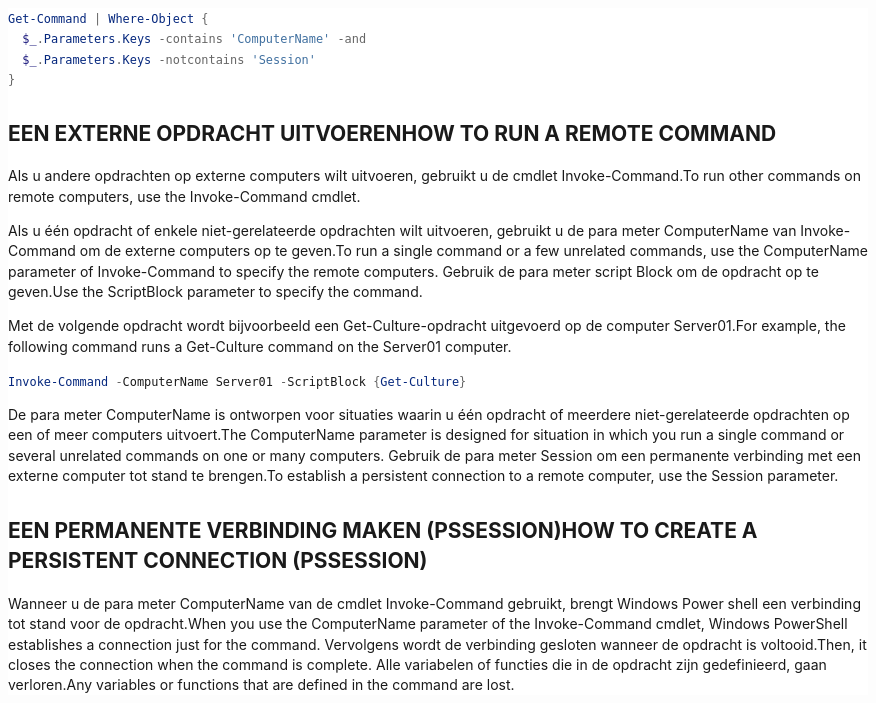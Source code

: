 ```powershell
Get-Command | Where-Object {
  $_.Parameters.Keys -contains 'ComputerName' -and
  $_.Parameters.Keys -notcontains 'Session'
}
```

## <a name="how-to-run-a-remote-command"></a><span data-ttu-id="6b6e7-133">EEN EXTERNE OPDRACHT UITVOEREN</span><span class="sxs-lookup"><span data-stu-id="6b6e7-133">HOW TO RUN A REMOTE COMMAND</span></span>

<span data-ttu-id="6b6e7-134">Als u andere opdrachten op externe computers wilt uitvoeren, gebruikt u de cmdlet Invoke-Command.</span><span class="sxs-lookup"><span data-stu-id="6b6e7-134">To run other commands on remote computers, use the Invoke-Command cmdlet.</span></span>

<span data-ttu-id="6b6e7-135">Als u één opdracht of enkele niet-gerelateerde opdrachten wilt uitvoeren, gebruikt u de para meter ComputerName van Invoke-Command om de externe computers op te geven.</span><span class="sxs-lookup"><span data-stu-id="6b6e7-135">To run a single command or a few unrelated commands, use the ComputerName parameter of Invoke-Command to specify the remote computers.</span></span> <span data-ttu-id="6b6e7-136">Gebruik de para meter script Block om de opdracht op te geven.</span><span class="sxs-lookup"><span data-stu-id="6b6e7-136">Use the ScriptBlock parameter to specify the command.</span></span>

<span data-ttu-id="6b6e7-137">Met de volgende opdracht wordt bijvoorbeeld een Get-Culture-opdracht uitgevoerd op de computer Server01.</span><span class="sxs-lookup"><span data-stu-id="6b6e7-137">For example, the following command runs a Get-Culture command on the Server01 computer.</span></span>

```powershell
Invoke-Command -ComputerName Server01 -ScriptBlock {Get-Culture}
```

<span data-ttu-id="6b6e7-138">De para meter ComputerName is ontworpen voor situaties waarin u één opdracht of meerdere niet-gerelateerde opdrachten op een of meer computers uitvoert.</span><span class="sxs-lookup"><span data-stu-id="6b6e7-138">The ComputerName parameter is designed for situation in which you run a single command or several unrelated commands on one or many computers.</span></span> <span data-ttu-id="6b6e7-139">Gebruik de para meter Session om een permanente verbinding met een externe computer tot stand te brengen.</span><span class="sxs-lookup"><span data-stu-id="6b6e7-139">To establish a persistent connection to a remote computer, use the Session parameter.</span></span>

## <a name="how-to-create-a-persistent-connection-pssession"></a><span data-ttu-id="6b6e7-140">EEN PERMANENTE VERBINDING MAKEN (PSSESSION)</span><span class="sxs-lookup"><span data-stu-id="6b6e7-140">HOW TO CREATE A PERSISTENT CONNECTION (PSSESSION)</span></span>

<span data-ttu-id="6b6e7-141">Wanneer u de para meter ComputerName van de cmdlet Invoke-Command gebruikt, brengt Windows Power shell een verbinding tot stand voor de opdracht.</span><span class="sxs-lookup"><span data-stu-id="6b6e7-141">When you use the ComputerName parameter of the Invoke-Command cmdlet, Windows PowerShell establishes a connection just for the command.</span></span> <span data-ttu-id="6b6e7-142">Vervolgens wordt de verbinding gesloten wanneer de opdracht is voltooid.</span><span class="sxs-lookup"><span data-stu-id="6b6e7-142">Then, it closes the connection when the command is complete.</span></span> <span data-ttu-id="6b6e7-143">Alle variabelen of functies die in de opdracht zijn gedefinieerd, gaan verloren.</span><span class="sxs-lookup"><span data-stu-id="6b6e7-143">Any variables or functions that are defined in the command are lost.</span></span>
